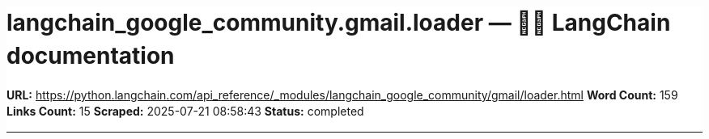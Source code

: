 # langchain_google_community.gmail.loader — 🦜🔗 LangChain  documentation

**URL:** https://python.langchain.com/api_reference/_modules/langchain_google_community/gmail/loader.html
**Word Count:** 159
**Links Count:** 15
**Scraped:** 2025-07-21 08:58:43
**Status:** completed

---
